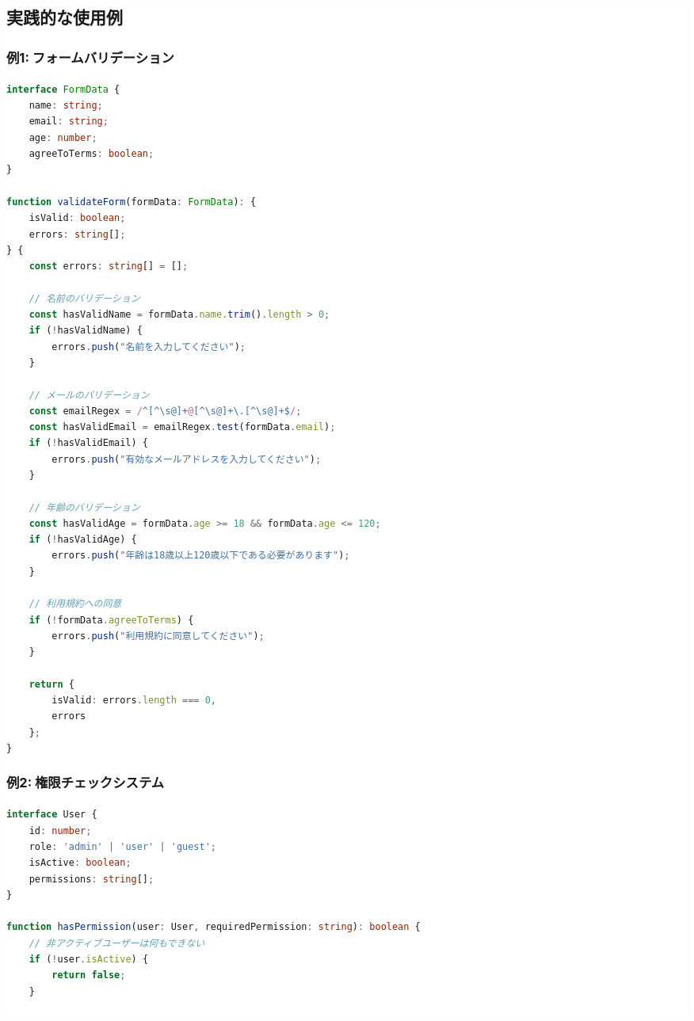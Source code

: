 ## 実践的な使用例

### 例1: フォームバリデーション
```typescript
interface FormData {
    name: string;
    email: string;
    age: number;
    agreeToTerms: boolean;
}

function validateForm(formData: FormData): {
    isValid: boolean;
    errors: string[];
} {
    const errors: string[] = [];
    
    // 名前のバリデーション
    const hasValidName = formData.name.trim().length > 0;
    if (!hasValidName) {
        errors.push("名前を入力してください");
    }
    
    // メールのバリデーション
    const emailRegex = /^[^\s@]+@[^\s@]+\.[^\s@]+$/;
    const hasValidEmail = emailRegex.test(formData.email);
    if (!hasValidEmail) {
        errors.push("有効なメールアドレスを入力してください");
    }
    
    // 年齢のバリデーション
    const hasValidAge = formData.age >= 18 && formData.age <= 120;
    if (!hasValidAge) {
        errors.push("年齢は18歳以上120歳以下である必要があります");
    }
    
    // 利用規約への同意
    if (!formData.agreeToTerms) {
        errors.push("利用規約に同意してください");
    }
    
    return {
        isValid: errors.length === 0,
        errors
    };
}
```

### 例2: 権限チェックシステム
```typescript
interface User {
    id: number;
    role: 'admin' | 'user' | 'guest';
    isActive: boolean;
    permissions: string[];
}

function hasPermission(user: User, requiredPermission: string): boolean {
    // 非アクティブユーザーは何もできない
    if (!user.isActive) {
        return false;
    }
    
```